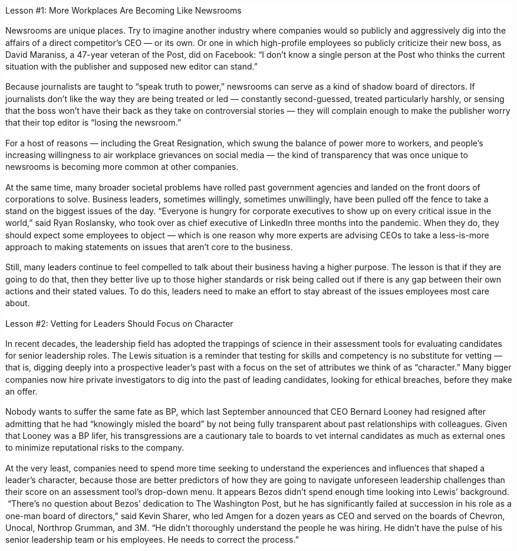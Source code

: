Lesson #1: More Workplaces Are Becoming Like Newsrooms

Newsrooms are unique places. Try to imagine another industry where companies would so publicly and aggressively dig into the affairs of a direct competitor’s CEO — or its own. Or one in which high-profile employees so publicly criticize their new boss, as David Maraniss, a 47-year veteran of the Post, did on Facebook: “I don’t know a single person at the Post who thinks the current situation with the publisher and supposed new editor can stand.”

Because journalists are taught to “speak truth to power,” newsrooms can serve as a kind of shadow board of directors. If journalists don’t like the way they are being treated or led — constantly second-guessed, treated particularly harshly, or sensing that the boss won’t have their back as they take on controversial stories — they will complain enough to make the publisher worry that their top editor is “losing the newsroom.”

For a host of reasons — including the Great Resignation, which swung the balance of power more to workers, and people’s increasing willingness to air workplace grievances on social media — the kind of transparency that was once unique to newsrooms is becoming more common at other companies.

At the same time, many broader societal problems have rolled past government agencies and landed on the front doors of corporations to solve. Business leaders, sometimes willingly, sometimes unwillingly, have been pulled off the fence to take a stand on the biggest issues of the day. “Everyone is hungry for corporate executives to show up on every critical issue in the world,” said Ryan Roslansky, who took over as chief executive of LinkedIn three months into the pandemic. When they do, they should expect some employees to object — which is one reason why more experts are advising CEOs to take a less-is-more approach to making statements on issues that aren’t core to the business.

Still, many leaders continue to feel compelled to talk about their business having a higher purpose. The lesson is that if they are going to do that, then they better live up to those higher standards or risk being called out if there is any gap between their own actions and their stated values. To do this, leaders need to make an effort to stay abreast of the issues employees most care about.

Lesson #2: Vetting for Leaders Should Focus on Character

In recent decades, the leadership field has adopted the trappings of science in their assessment tools for evaluating candidates for senior leadership roles. The Lewis situation is a reminder that testing for skills and competency is no substitute for vetting — that is, digging deeply into a prospective leader’s past with a focus on the set of attributes we think of as “character.” Many bigger companies now hire private investigators to dig into the past of leading candidates, looking for ethical breaches, before they make an offer.

Nobody wants to suffer the same fate as BP, which last September announced that CEO Bernard Looney had resigned after admitting that he had “knowingly misled the board” by not being fully transparent about past relationships with colleagues. Given that Looney was a BP lifer, his transgressions are a cautionary tale to boards to vet internal candidates as much as external ones to minimize reputational risks to the company.

At the very least, companies need to spend more time seeking to understand the experiences and influences that shaped a leader’s character, because those are better predictors of how they are going to navigate unforeseen leadership challenges than their score on an assessment tool’s drop-down menu. It appears Bezos didn’t spend enough time looking into Lewis’ background.  “There’s no question about Bezos’ dedication to The Washington Post, but he has significantly failed at succession in his role as a one-man board of directors,” said Kevin Sharer, who led Amgen for a dozen years as CEO and served on the boards of Chevron, Unocal, Northrop Grumman, and 3M. “He didn’t thoroughly understand the people he was hiring. He didn’t have the pulse of his senior leadership team or his employees. He needs to correct the process.”
